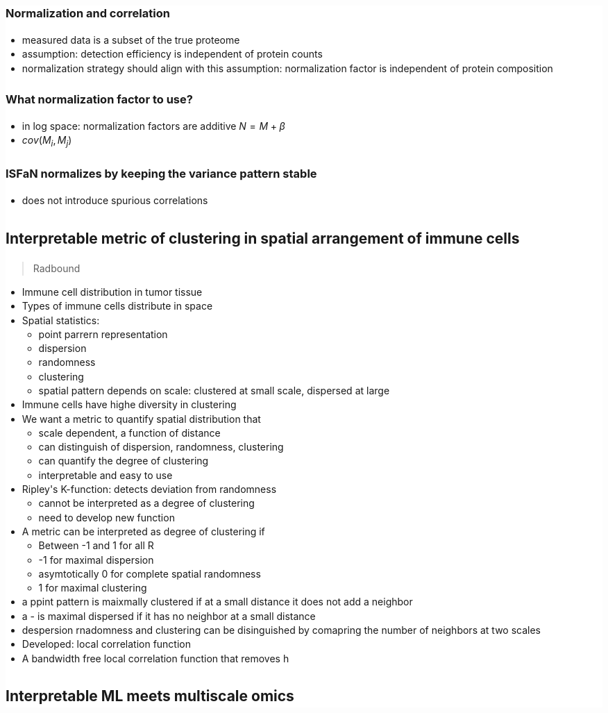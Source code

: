 ### Normalization and correlation

- measured data is a subset of the true proteome
- assumption: detection efficiency is independent of protein counts
- normalization strategy should align with this assumption: normalization factor is independent of protein composition

### What normalization factor to use?

- in log space: normalization factors are additive $N=M+\beta$
- $cov(M_{i},M_{j})$

### ISFaN normalizes by keeping the variance pattern stable

- does not introduce spurious correlations

## Interpretable metric of clustering in spatial arrangement of immune cells

> Radbound
> 

- Immune cell distribution in tumor tissue
- Types of immune cells distribute in space
- Spatial statistics:
	- point parrern representation
	- dispersion
	- randomness
	- clustering
	- spatial pattern depends on scale: clustered at small scale, dispersed at large
- Immune cells have highe diversity in clustering
- We want a metric to quantify spatial distribution that
	- scale dependent, a function of distance
	- can distinguish of dispersion, randomness, clustering
	- can quantify the degree of clustering
	- interpretable and easy to use
- Ripley's K-function: detects deviation from randomness
	- cannot be interpreted as a degree of clustering
	- need to develop new function
- A metric can be interpreted as degree of clustering if
	- Between -1 and 1 for all R
	- -1 for maximal dispersion
	- asymtotically 0 for complete spatial randomness
	- 1 for maximal clustering
- a ppint pattern is maixmally clustered if at a small distance it does not add a neighbor
- a - is maximal dispersed if it has no neighbor at a small distance
- despersion rnadomness and clustering can be disinguished by comapring the number of neighbors at two scales
- Developed: local correlation function
- A bandwidth free local correlation function that removes h

## Interpretable ML meets multiscale omics
